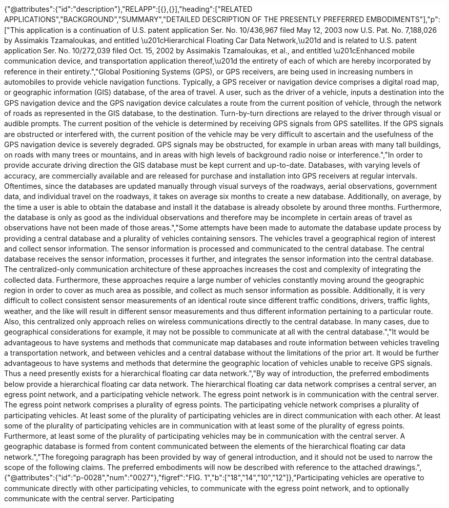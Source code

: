 {"@attributes":{"id":"description"},"RELAPP":[{},{}],"heading":["RELATED APPLICATIONS","BACKGROUND","SUMMARY","DETAILED DESCRIPTION OF THE PRESENTLY PREFERRED EMBODIMENTS"],"p":["This application is a continuation of U.S. patent application Ser. No. 10\/436,967 filed May 12, 2003 now U.S. Pat. No. 7,188,026 by Assimakis Tzamaloukas, and entitled \u201cHierarchical Floating Car Data Network,\u201d and is related to U.S. patent application Ser. No. 10\/272,039 filed Oct. 15, 2002 by Assimakis Tzamaloukas, et al., and entitled \u201cEnhanced mobile communication device, and transportation application thereof,\u201d the entirety of each of which are hereby incorporated by reference in their entirety.","Global Positioning Systems (GPS), or GPS receivers, are being used in increasing numbers in automobiles to provide vehicle navigation functions. Typically, a GPS receiver or navigation device comprises a digital road map, or geographic information (GIS) database, of the area of travel. A user, such as the driver of a vehicle, inputs a destination into the GPS navigation device and the GPS navigation device calculates a route from the current position of vehicle, through the network of roads as represented in the GIS database, to the destination. Turn-by-turn directions are relayed to the driver through visual or audible prompts. The current position of the vehicle is determined by receiving GPS signals from GPS satellites. If the GPS signals are obstructed or interfered with, the current position of the vehicle may be very difficult to ascertain and the usefulness of the GPS navigation device is severely degraded. GPS signals may be obstructed, for example in urban areas with many tall buildings, on roads with many trees or mountains, and in areas with high levels of background radio noise or interference.","In order to provide accurate driving direction the GIS database must be kept current and up-to-date. Databases, with varying levels of accuracy, are commercially available and are released for purchase and installation into GPS receivers at regular intervals. Oftentimes, since the databases are updated manually through visual surveys of the roadways, aerial observations, government data, and individual travel on the roadways, it takes on average six months to create a new database. Additionally, on average, by the time a user is able to obtain the database and install it the database is already obsolete by around three months. Furthermore, the database is only as good as the individual observations and therefore may be incomplete in certain areas of travel as observations have not been made of those areas.","Some attempts have been made to automate the database update process by providing a central database and a plurality of vehicles containing sensors. The vehicles travel a geographical region of interest and collect sensor information. The sensor information is processed and communicated to the central database. The central database receives the sensor information, processes it further, and integrates the sensor information into the central database. The centralized-only communication architecture of these approaches increases the cost and complexity of integrating the collected data. Furthermore, these approaches require a large number of vehicles constantly moving around the geographic region in order to cover as much area as possible, and collect as much sensor information as possible. Additionally, it is very difficult to collect consistent sensor measurements of an identical route since different traffic conditions, drivers, traffic lights, weather, and the like will result in different sensor measurements and thus different information pertaining to a particular route. Also, this centralized only approach relies on wireless communications directly to the central database. In many cases, due to geographical considerations for example, it may not be possible to communicate at all with the central database.","It would be advantageous to have systems and methods that communicate map databases and route information between vehicles traveling a transportation network, and between vehicles and a central database without the limitations of the prior art. It would be further advantageous to have systems and methods that determine the geographic location of vehicles unable to receive GPS signals. Thus a need presently exists for a hierarchical floating car data network.","By way of introduction, the preferred embodiments below provide a hierarchical floating car data network. The hierarchical floating car data network comprises a central server, an egress point network, and a participating vehicle network. The egress point network is in communication with the central server. The egress point network comprises a plurality of egress points. The participating vehicle network comprises a plurality of participating vehicles. At least some of the plurality of participating vehicles are in direct communication with each other. At least some of the plurality of participating vehicles are in communication with at least some of the plurality of egress points. Furthermore, at least some of the plurality of participating vehicles may be in communication with the central server. A geographic database is formed from content communicated between the elements of the hierarchical floating car data network.","The foregoing paragraph has been provided by way of general introduction, and it should not be used to narrow the scope of the following claims. The preferred embodiments will now be described with reference to the attached drawings.",{"@attributes":{"id":"p-0028","num":"0027"},"figref":"FIG. 1","b":["18","14","10","12"]},"Participating vehicles are operative to communicate directly  with other participating vehicles, to communicate  with the egress point network, and to optionally communicate  with the central server. Participating